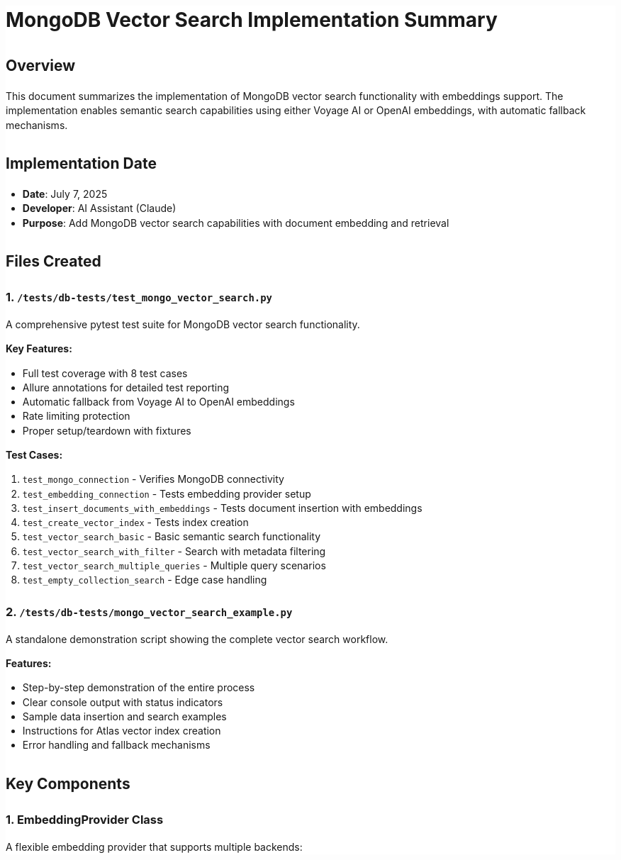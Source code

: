 # MongoDB Vector Search Implementation Summary

## Overview
This document summarizes the implementation of MongoDB vector search functionality with embeddings support. The implementation enables semantic search capabilities using either Voyage AI or OpenAI embeddings, with automatic fallback mechanisms.

## Implementation Date
- **Date**: July 7, 2025
- **Developer**: AI Assistant (Claude)
- **Purpose**: Add MongoDB vector search capabilities with document embedding and retrieval

## Files Created

### 1. `/tests/db-tests/test_mongo_vector_search.py`
A comprehensive pytest test suite for MongoDB vector search functionality.

**Key Features:**
- Full test coverage with 8 test cases
- Allure annotations for detailed test reporting
- Automatic fallback from Voyage AI to OpenAI embeddings
- Rate limiting protection
- Proper setup/teardown with fixtures

**Test Cases:**
1. `test_mongo_connection` - Verifies MongoDB connectivity
2. `test_embedding_connection` - Tests embedding provider setup
3. `test_insert_documents_with_embeddings` - Tests document insertion with embeddings
4. `test_create_vector_index` - Tests index creation
5. `test_vector_search_basic` - Basic semantic search functionality
6. `test_vector_search_with_filter` - Search with metadata filtering
7. `test_vector_search_multiple_queries` - Multiple query scenarios
8. `test_empty_collection_search` - Edge case handling

### 2. `/tests/db-tests/mongo_vector_search_example.py`
A standalone demonstration script showing the complete vector search workflow.

**Features:**
- Step-by-step demonstration of the entire process
- Clear console output with status indicators
- Sample data insertion and search examples
- Instructions for Atlas vector index creation
- Error handling and fallback mechanisms

## Key Components

### 1. EmbeddingProvider Class
A flexible embedding provider that supports multiple backends:
